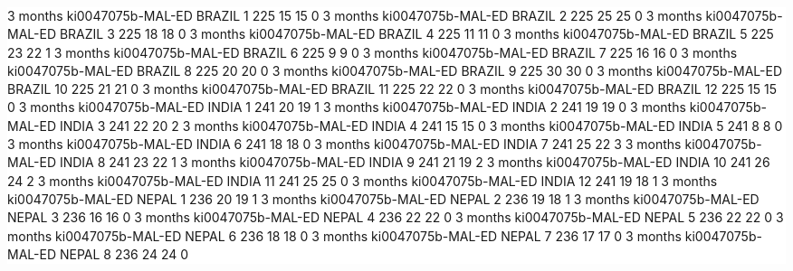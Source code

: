 3 months    ki0047075b-MAL-ED          BRAZIL                         1       225     15     15      0
3 months    ki0047075b-MAL-ED          BRAZIL                         2       225     25     25      0
3 months    ki0047075b-MAL-ED          BRAZIL                         3       225     18     18      0
3 months    ki0047075b-MAL-ED          BRAZIL                         4       225     11     11      0
3 months    ki0047075b-MAL-ED          BRAZIL                         5       225     23     22      1
3 months    ki0047075b-MAL-ED          BRAZIL                         6       225      9      9      0
3 months    ki0047075b-MAL-ED          BRAZIL                         7       225     16     16      0
3 months    ki0047075b-MAL-ED          BRAZIL                         8       225     20     20      0
3 months    ki0047075b-MAL-ED          BRAZIL                         9       225     30     30      0
3 months    ki0047075b-MAL-ED          BRAZIL                         10      225     21     21      0
3 months    ki0047075b-MAL-ED          BRAZIL                         11      225     22     22      0
3 months    ki0047075b-MAL-ED          BRAZIL                         12      225     15     15      0
3 months    ki0047075b-MAL-ED          INDIA                          1       241     20     19      1
3 months    ki0047075b-MAL-ED          INDIA                          2       241     19     19      0
3 months    ki0047075b-MAL-ED          INDIA                          3       241     22     20      2
3 months    ki0047075b-MAL-ED          INDIA                          4       241     15     15      0
3 months    ki0047075b-MAL-ED          INDIA                          5       241      8      8      0
3 months    ki0047075b-MAL-ED          INDIA                          6       241     18     18      0
3 months    ki0047075b-MAL-ED          INDIA                          7       241     25     22      3
3 months    ki0047075b-MAL-ED          INDIA                          8       241     23     22      1
3 months    ki0047075b-MAL-ED          INDIA                          9       241     21     19      2
3 months    ki0047075b-MAL-ED          INDIA                          10      241     26     24      2
3 months    ki0047075b-MAL-ED          INDIA                          11      241     25     25      0
3 months    ki0047075b-MAL-ED          INDIA                          12      241     19     18      1
3 months    ki0047075b-MAL-ED          NEPAL                          1       236     20     19      1
3 months    ki0047075b-MAL-ED          NEPAL                          2       236     19     18      1
3 months    ki0047075b-MAL-ED          NEPAL                          3       236     16     16      0
3 months    ki0047075b-MAL-ED          NEPAL                          4       236     22     22      0
3 months    ki0047075b-MAL-ED          NEPAL                          5       236     22     22      0
3 months    ki0047075b-MAL-ED          NEPAL                          6       236     18     18      0
3 months    ki0047075b-MAL-ED          NEPAL                          7       236     17     17      0
3 months    ki0047075b-MAL-ED          NEPAL                          8       236     24     24      0